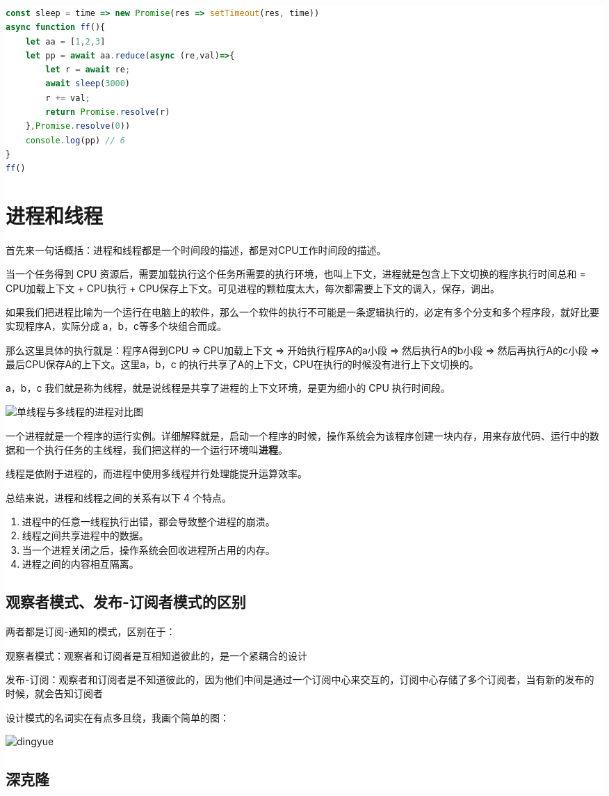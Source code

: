 ```javascript
const sleep = time => new Promise(res => setTimeout(res, time))
async function ff(){
    let aa = [1,2,3]
    let pp = await aa.reduce(async (re,val)=>{
        let r = await re;
        await sleep(3000)
        r += val;
        return Promise.resolve(r)
    },Promise.resolve(0))
    console.log(pp) // 6
}
ff()
```

# 进程和线程

首先来一句话概括：进程和线程都是一个时间段的描述，都是对CPU工作时间段的描述。

当一个任务得到 CPU 资源后，需要加载执行这个任务所需要的执行环境，也叫上下文，进程就是包含上下文切换的程序执行时间总和 = CPU加载上下文 + CPU执行 + CPU保存上下文。可见进程的颗粒度太大，每次都需要上下文的调入，保存，调出。

如果我们把进程比喻为一个运行在电脑上的软件，那么一个软件的执行不可能是一条逻辑执行的，必定有多个分支和多个程序段，就好比要实现程序A，实际分成 a，b，c等多个块组合而成。

那么这里具体的执行就是：程序A得到CPU => CPU加载上下文 => 开始执行程序A的a小段 => 然后执行A的b小段 => 然后再执行A的c小段 => 最后CPU保存A的上下文。这里a，b，c 的执行共享了A的上下文，CPU在执行的时候没有进行上下文切换的。

a，b，c 我们就是称为线程，就是说线程是共享了进程的上下文环境，是更为细小的 CPU 执行时间段。

![单线程与多线程的进程对比图](https://pic.4sus2.com/uPic/1602120985176mjaDbU.png)

一个进程就是一个程序的运行实例。详细解释就是，启动一个程序的时候，操作系统会为该程序创建一块内存，用来存放代码、运行中的数据和一个执行任务的主线程，我们把这样的一个运行环境叫**进程**。

线程是依附于进程的，而进程中使用多线程并行处理能提升运算效率。

总结来说，进程和线程之间的关系有以下 4 个特点。

1. 进程中的任意一线程执行出错，都会导致整个进程的崩溃。
2. 线程之间共享进程中的数据。
3. 当一个进程关闭之后，操作系统会回收进程所占用的内存。
4. 进程之间的内容相互隔离。

## 观察者模式、发布-订阅者模式的区别

两者都是订阅-通知的模式，区别在于：

观察者模式：观察者和订阅者是互相知道彼此的，是一个紧耦合的设计

发布-订阅：观察者和订阅者是不知道彼此的，因为他们中间是通过一个订阅中心来交互的，订阅中心存储了多个订阅者，当有新的发布的时候，就会告知订阅者

设计模式的名词实在有点多且绕，我画个简单的图：

![dingyue](https://pic.4sus2.com/uPic/1602121033764IyTMJz.png)

## 深克隆
